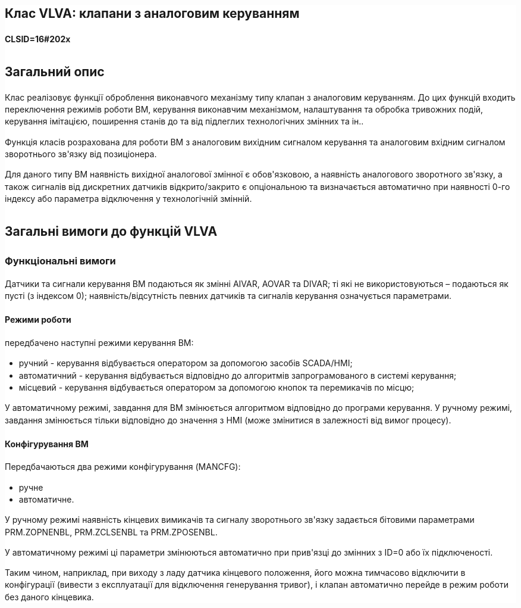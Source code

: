 ## Клас  VLVA: клапани з аналоговим керуванням

**CLSID=16#202x**

## Загальний опис

Клас реалізовує функції оброблення виконавчого механізму типу клапан з аналоговим керуванням. До цих функцій входить переключення режимів роботи ВМ, керування виконавчим механізмом, налаштування та обробка тривожних подій, керування імітацією, поширення станів до та від підлеглих технологічних змінних та ін..        

Функція класів розрахована для роботи ВМ з аналоговим вихідним сигналом керування та аналоговим вхідним сигналом зворотнього зв'язку від позиціонера.

Для даного типу ВМ наявність вихідної аналогової змінної є обов'язковою, а наявність аналогового зворотного зв'язку, а також сигналів від дискретних датчиків відкрито/закрито є опціональною та визначається автоматично при наявності 0-го індексу або параметра відключення у технологічній змінній.

## Загальні вимоги до функцій VLVA

### Функціональні вимоги 

Датчики та сигнали керування ВМ подаються як змінні AIVAR, AOVAR та DIVAR; ті які не використовуються – подаються як пусті (з індексом 0); наявність/відсутність певних датчиків та сигналів керування означується параметрами.

#### Режими роботи

передбачено наступні режими керування ВМ:

- ручний - керування відбувається оператором за допомогою засобів SCADA/HMI;
- автоматичний - керування відбувається відповідно до алгоритмів запрограмованого в системі керування;
- місцевий - керування відбувається оператором за допомогою кнопок та перемикачів по місцю;

У автоматичному режимі, завдання для ВМ змінюється алгоритмом відповідно до програми керування. У ручному режимі, завдання змінюється тільки відповідно до значення з HMI (може змінитися в залежності від вимог процесу). 

#### Конфігурування ВМ 

Передбачаються два режими конфігурування (MANCFG): 

- ручне
- автоматичне. 

У ручному режимі наявність кінцевих вимикачів та сигналу зворотнього зв'язку задається бітовими параметрами PRM.ZOPNENBL, PRM.ZCLSENBL та PRM.ZPOSENBL. 

У автоматичному режимі ці параметри змінюються автоматично при прив'язці до змінних з ID=0 або їх підключеності. 

Таким чином, наприклад, при виходу з ладу датчика кінцевого положення, його можна тимчасово відключити в конфігурації (вивести з експлуатації для відключення генерування тривог), і клапан автоматично перейде в режим роботи без даного кінцевика. 
